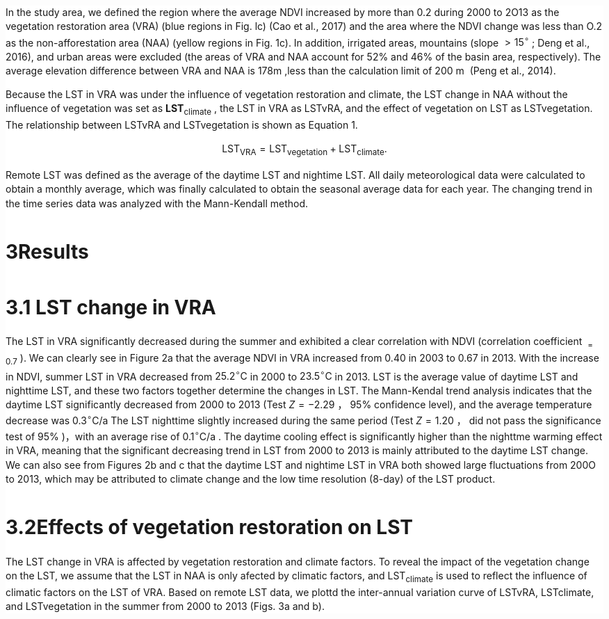 In the study area, we defined the region where the average NDVI increased by more than 0.2 during 2000 to 2O13 as the vegetation restoration area (VRA) (blue regions in Fig. lc) (Cao et al., 2017) and the area where the NDVI change was less than O.2 as the non-afforestation area (NAA) (yellow regions in Fig. 1c). In addition, irrigated areas, mountains (slope $> 1 5 ^ { \circ }$ ; Deng et al., 2016), and urban areas were excluded (the areas of VRA and NAA account for $52 \%$ and $46 \%$ of the basin area, respectively). The average elevation difference between VRA and NAA is $1 7 8 \mathrm { m }$ ,less than the calculation limit of $2 0 0 \mathrm { ~ m ~ }$ (Peng et al., 2014).

Because the LST in VRA was under the influence of vegetation restoration and climate, the LST change in NAA without the influence of vegetation was set as $\mathbf { L S T _ { \mathrm { c l i m a t e } } }$ , the LST in VRA as LSTvRA, and the effect of vegetation on LST as LSTvegetation. The relationship between LSTvRA and LSTvegetation is shown as Equation 1.

$$
\mathrm { L S T } _ { \mathrm { V R A } } = \mathrm { L S T } _ { \mathrm { v e g e t a t i o n } } + \mathrm { L S T } _ { \mathrm { c l i m a t e } } .
$$

Remote LST was defined as the average of the daytime LST and nightime LST. All daily meteorological data were calculated to obtain a monthly average, which was finally calculated to obtain the seasonal average data for each year. The changing trend in the time series data was analyzed with the Mann-Kendall method.

# 3Results

# 3.1 LST change in VRA

The LST in VRA significantly decreased during the summer and exhibited a clear correlation with NDVI (correlation coefficient $_ { = 0 . 7 }$ ). We can clearly see in Figure 2a that the average NDVI in VRA increased from 0.40 in 2003 to 0.67 in 2013. With the increase in NDVI, summer LST in VRA decreased from $2 5 . 2 ^ { \circ } \mathrm { C }$ in 2000 to $2 3 . 5 ^ { \circ } \mathrm { C }$ in 2013. LST is the average value of daytime LST and nighttime LST, and these two factors together determine the changes in LST. The Mann-Kendal trend analysis indicates that the daytime LST significantly decreased from 2000 to 2013 (Test $Z = - 2 . 2 9$ ， $9 5 \%$ confidence level), and the average temperature decrease was $0 . 3 ^ { \circ } \mathrm { C } / \mathrm { a }$ The LST nighttime slightly increased during the same period (Test $Z { = } 1 . 2 0$ ， did not pass the significance test of $9 5 \%$ )，with an average rise of $0 . 1 ^ { \circ } \mathrm { C } / \mathrm { a }$ . The daytime cooling effect is significantly higher than the nighttme warming effect in VRA, meaning that the significant decreasing trend in LST from 2000 to 2013 is mainly attributed to the daytime LST change. We can also see from Figures 2b and c that the daytime LST and nightime LST in VRA both showed large fluctuations from 200O to 2013, which may be attributed to climate change and the low time resolution (8-day) of the LST product.

# 3.2Effects of vegetation restoration on LST

The LST change in VRA is affected by vegetation restoration and climate factors. To reveal the impact of the vegetation change on the LST, we assume that the LST in NAA is only afected by climatic factors, and $\mathrm { L S T _ { c l i m a t e } }$ is used to reflect the influence of climatic factors on the LST of VRA. Based on remote LST data, we plottd the inter-annual variation curve of LSTvRA, LSTclimate, and LSTvegetation in the summer from 2000 to 2013 (Figs. 3a and b).

